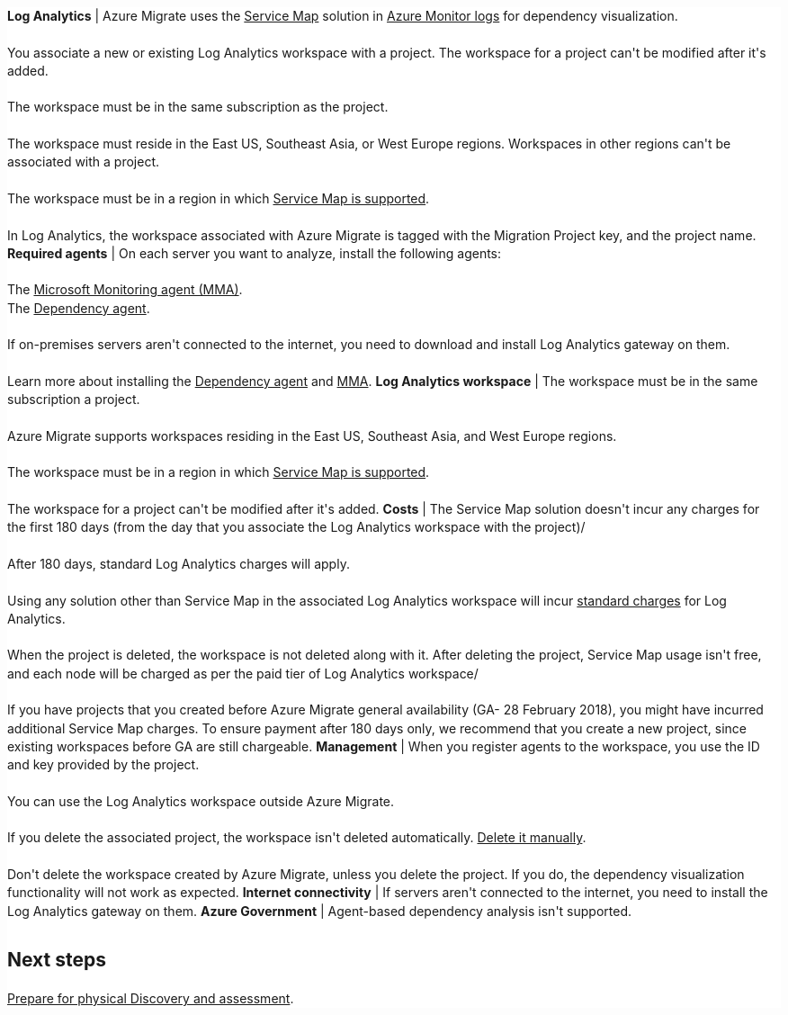 **Log Analytics** | Azure Migrate uses the [Service Map](../azure-monitor/vm/service-map.md) solution in [Azure Monitor logs](../azure-monitor/logs/log-query-overview.md) for dependency visualization.<br/><br/> You associate a new or existing Log Analytics workspace with a project. The workspace for a project can't be modified after it's added. <br/><br/> The workspace must be in the same subscription as the project.<br/><br/> The workspace must reside in the East US, Southeast Asia, or West Europe regions. Workspaces in other regions can't be associated with a project.<br/><br/> The workspace must be in a region in which [Service Map is supported](../azure-monitor/vm/vminsights-configure-workspace.md#supported-regions).<br/><br/> In Log Analytics, the workspace associated with Azure Migrate is tagged with the Migration Project key, and the project name.
**Required agents** | On each server you want to analyze, install the following agents:<br/><br/> The [Microsoft Monitoring agent (MMA)](../azure-monitor/agents/agent-windows.md).<br/> The [Dependency agent](../azure-monitor/agents/agents-overview.md#dependency-agent).<br/><br/> If on-premises servers aren't connected to the internet, you need to download and install Log Analytics gateway on them.<br/><br/> Learn more about installing the [Dependency agent](how-to-create-group-machine-dependencies.md#install-the-dependency-agent) and [MMA](how-to-create-group-machine-dependencies.md#install-the-mma).
**Log Analytics workspace** | The workspace must be in the same subscription a project.<br/><br/> Azure Migrate supports workspaces residing in the East US, Southeast Asia, and West Europe regions.<br/><br/>  The workspace must be in a region in which [Service Map is supported](../azure-monitor/vm/vminsights-configure-workspace.md#supported-regions).<br/><br/> The workspace for a project can't be modified after it's added.
**Costs** | The Service Map solution doesn't incur any charges for the first 180 days (from the day that you associate the Log Analytics workspace with the project)/<br/><br/> After 180 days, standard Log Analytics charges will apply.<br/><br/> Using any solution other than Service Map in the associated Log Analytics workspace will incur [standard charges](https://azure.microsoft.com/pricing/details/log-analytics/) for Log Analytics.<br/><br/> When the project is deleted, the workspace is not deleted along with it. After deleting the project, Service Map usage isn't free, and each node will be charged as per the paid tier of Log Analytics workspace/<br/><br/>If you have projects that you created before Azure Migrate general availability (GA- 28 February 2018), you might have incurred additional Service Map charges. To ensure payment after 180 days only, we recommend that you create a new project, since existing workspaces before GA are still chargeable.
**Management** | When you register agents to the workspace, you use the ID and key provided by the project.<br/><br/> You can use the Log Analytics workspace outside Azure Migrate.<br/><br/> If you delete the associated project, the workspace isn't deleted automatically. [Delete it manually](../azure-monitor/logs/manage-access.md).<br/><br/> Don't delete the workspace created by Azure Migrate, unless you delete the project. If you do, the dependency visualization functionality will not work as expected.
**Internet connectivity** | If servers aren't connected to the internet, you need to install the Log Analytics gateway on them.
**Azure Government** | Agent-based dependency analysis isn't supported.

## Next steps

[Prepare for physical Discovery and assessment](./tutorial-discover-physical.md).
